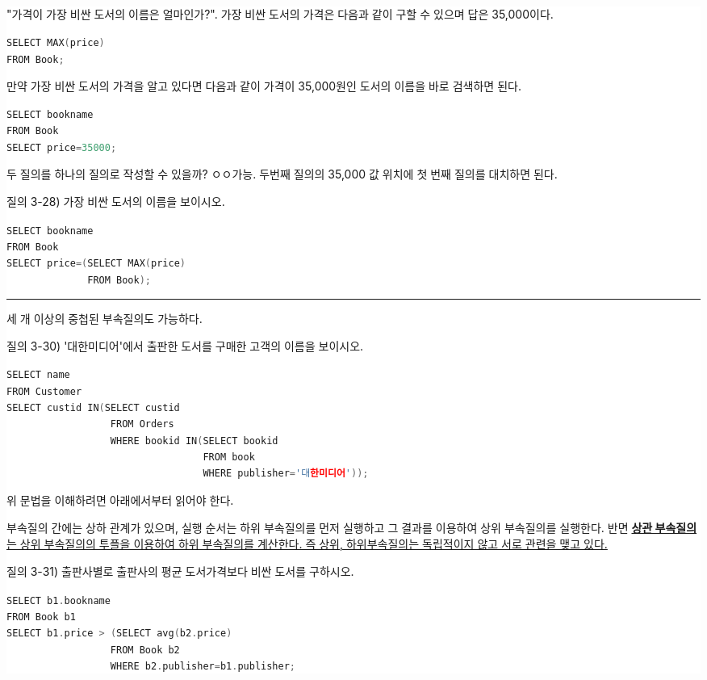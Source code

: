 "가격이 가장 비싼 도서의 이름은 얼마인가?". 가장 비싼 도서의 가격은 다음과 같이 구할 수 있으며 답은 35,000이다.

```c++
SELECT MAX(price)
FROM Book;
```

만약 가장 비싼 도서의 가격을 알고 있다면 다음과 같이 가격이 35,000원인 도서의 이름을 바로 검색하면 된다.

```c++
SELECT bookname
FROM Book
SELECT price=35000;
```

두 질의를 하나의 질의로 작성할 수 있을까? ㅇㅇ가능. 두번째 질의의 35,000 값 위치에 첫 번째 질의를 대치하면 된다.

질의 3-28)
가장 비싼 도서의 이름을 보이시오.

```c++
SELECT bookname
FROM Book
SELECT price=(SELECT MAX(price)
              FROM Book);
```

---

세 개 이상의 중첩된 부속질의도 가능하다.

질의 3-30)
'대한미디어'에서 출판한 도서를 구매한 고객의 이름을 보이시오.

```c++
SELECT name
FROM Customer
SELECT custid IN(SELECT custid
                  FROM Orders
                  WHERE bookid IN(SELECT bookid
                                  FROM book
                                  WHERE publisher='대한미디어'));
```

위 문법을 이해하려면 아래에서부터 읽어야 한다.

부속질의 간에는 상하 관계가 있으며, 실행 순서는 하위 부속질의를 먼저 실행하고 그 결과를 이용하여 상위 부속질의를 실행한다. 반면 <u>**상관 부속질의**는 상위 부속질의의 투플을 이용하여 하위 부속질의를 계산한다. 즉 상위, 하위부속질의는 독립적이지 않고 서로 관련을 맺고 있다.</u>

질의 3-31)
출판사별로 출판사의 평균 도서가격보다 비싼 도서를 구하시오.

```c++
SELECT b1.bookname
FROM Book b1
SELECT b1.price > (SELECT avg(b2.price)
                  FROM Book b2
                  WHERE b2.publisher=b1.publisher;
```
